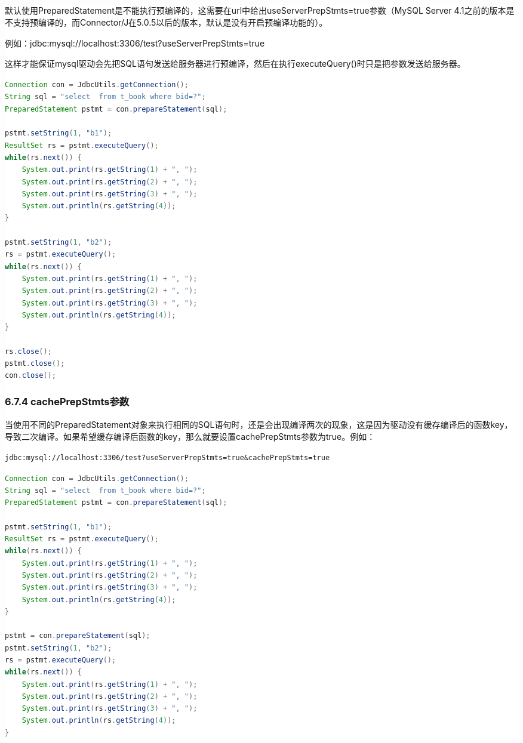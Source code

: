 默认使用PreparedStatement是不能执行预编译的，这需要在url中给出useServerPrepStmts=true参数（MySQL Server 4.1之前的版本是不支持预编译的，而Connector/J在5.0.5以后的版本，默认是没有开启预编译功能的）。

例如：jdbc:mysql://localhost:3306/test?useServerPrepStmts=true

这样才能保证mysql驱动会先把SQL语句发送给服务器进行预编译，然后在执行executeQuery()时只是把参数发送给服务器。

```java
Connection con = JdbcUtils.getConnection();
String sql = "select  from t_book where bid=?";
PreparedStatement pstmt = con.prepareStatement(sql);

pstmt.setString(1, "b1");
ResultSet rs = pstmt.executeQuery();
while(rs.next()) {
    System.out.print(rs.getString(1) + ", ");
    System.out.print(rs.getString(2) + ", ");
    System.out.print(rs.getString(3) + ", ");
    System.out.println(rs.getString(4));
}

pstmt.setString(1, "b2");
rs = pstmt.executeQuery();
while(rs.next()) {
    System.out.print(rs.getString(1) + ", ");
    System.out.print(rs.getString(2) + ", ");
    System.out.print(rs.getString(3) + ", ");
    System.out.println(rs.getString(4));
}

rs.close();
pstmt.close();
con.close();
```

### 6.7.4 cachePrepStmts参数

当使用不同的PreparedStatement对象来执行相同的SQL语句时，还是会出现编译两次的现象，这是因为驱动没有缓存编译后的函数key，导致二次编译。如果希望缓存编译后函数的key，那么就要设置cachePrepStmts参数为true。例如：

```
jdbc:mysql://localhost:3306/test?useServerPrepStmts=true&cachePrepStmts=true
```

```java
Connection con = JdbcUtils.getConnection();
String sql = "select  from t_book where bid=?";
PreparedStatement pstmt = con.prepareStatement(sql);

pstmt.setString(1, "b1");
ResultSet rs = pstmt.executeQuery();
while(rs.next()) {
    System.out.print(rs.getString(1) + ", ");
    System.out.print(rs.getString(2) + ", ");
    System.out.print(rs.getString(3) + ", ");
    System.out.println(rs.getString(4));
}

pstmt = con.prepareStatement(sql);
pstmt.setString(1, "b2");
rs = pstmt.executeQuery();
while(rs.next()) {
    System.out.print(rs.getString(1) + ", ");
    System.out.print(rs.getString(2) + ", ");
    System.out.print(rs.getString(3) + ", ");
    System.out.println(rs.getString(4));
}
```